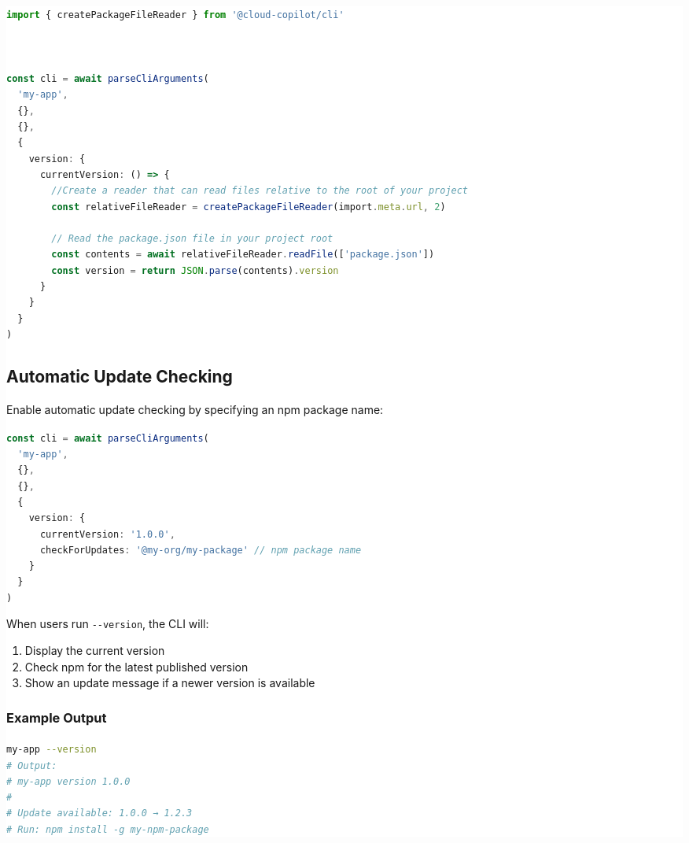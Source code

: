 ```typescript
import { createPackageFileReader } from '@cloud-copilot/cli'



const cli = await parseCliArguments(
  'my-app',
  {},
  {},
  {
    version: {
      currentVersion: () => {
        //Create a reader that can read files relative to the root of your project
        const relativeFileReader = createPackageFileReader(import.meta.url, 2)

        // Read the package.json file in your project root
        const contents = await relativeFileReader.readFile(['package.json'])
        const version = return JSON.parse(contents).version
      }
    }
  }
)
```

## Automatic Update Checking

Enable automatic update checking by specifying an npm package name:

```typescript
const cli = await parseCliArguments(
  'my-app',
  {},
  {},
  {
    version: {
      currentVersion: '1.0.0',
      checkForUpdates: '@my-org/my-package' // npm package name
    }
  }
)
```

When users run `--version`, the CLI will:

1. Display the current version
2. Check npm for the latest published version
3. Show an update message if a newer version is available

### Example Output

```bash
my-app --version
# Output:
# my-app version 1.0.0
#
# Update available: 1.0.0 → 1.2.3
# Run: npm install -g my-npm-package
```

